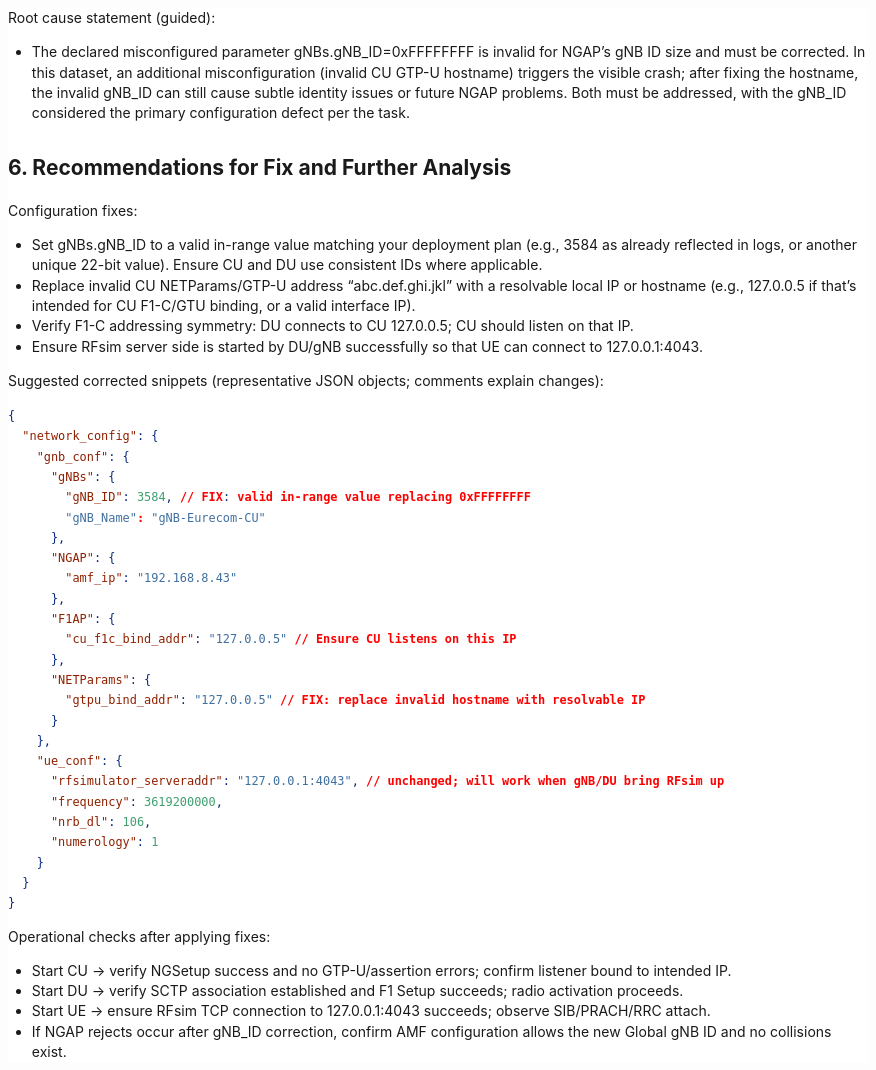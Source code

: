 Root cause statement (guided):
- The declared misconfigured parameter gNBs.gNB_ID=0xFFFFFFFF is invalid for NGAP’s gNB ID size and must be corrected. In this dataset, an additional misconfiguration (invalid CU GTP-U hostname) triggers the visible crash; after fixing the hostname, the invalid gNB_ID can still cause subtle identity issues or future NGAP problems. Both must be addressed, with the gNB_ID considered the primary configuration defect per the task.

## 6. Recommendations for Fix and Further Analysis
Configuration fixes:
- Set gNBs.gNB_ID to a valid in-range value matching your deployment plan (e.g., 3584 as already reflected in logs, or another unique 22-bit value). Ensure CU and DU use consistent IDs where applicable.
- Replace invalid CU NETParams/GTP-U address “abc.def.ghi.jkl” with a resolvable local IP or hostname (e.g., 127.0.0.5 if that’s intended for CU F1-C/GTU binding, or a valid interface IP).
- Verify F1-C addressing symmetry: DU connects to CU 127.0.0.5; CU should listen on that IP.
- Ensure RFsim server side is started by DU/gNB successfully so that UE can connect to 127.0.0.1:4043.

Suggested corrected snippets (representative JSON objects; comments explain changes):

```json
{
  "network_config": {
    "gnb_conf": {
      "gNBs": {
        "gNB_ID": 3584, // FIX: valid in-range value replacing 0xFFFFFFFF
        "gNB_Name": "gNB-Eurecom-CU"
      },
      "NGAP": {
        "amf_ip": "192.168.8.43"
      },
      "F1AP": {
        "cu_f1c_bind_addr": "127.0.0.5" // Ensure CU listens on this IP
      },
      "NETParams": {
        "gtpu_bind_addr": "127.0.0.5" // FIX: replace invalid hostname with resolvable IP
      }
    },
    "ue_conf": {
      "rfsimulator_serveraddr": "127.0.0.1:4043", // unchanged; will work when gNB/DU bring RFsim up
      "frequency": 3619200000,
      "nrb_dl": 106,
      "numerology": 1
    }
  }
}
```

Operational checks after applying fixes:
- Start CU → verify NGSetup success and no GTP-U/assertion errors; confirm listener bound to intended IP.
- Start DU → verify SCTP association established and F1 Setup succeeds; radio activation proceeds.
- Start UE → ensure RFsim TCP connection to 127.0.0.1:4043 succeeds; observe SIB/PRACH/RRC attach.
- If NGAP rejects occur after gNB_ID correction, confirm AMF configuration allows the new Global gNB ID and no collisions exist.
